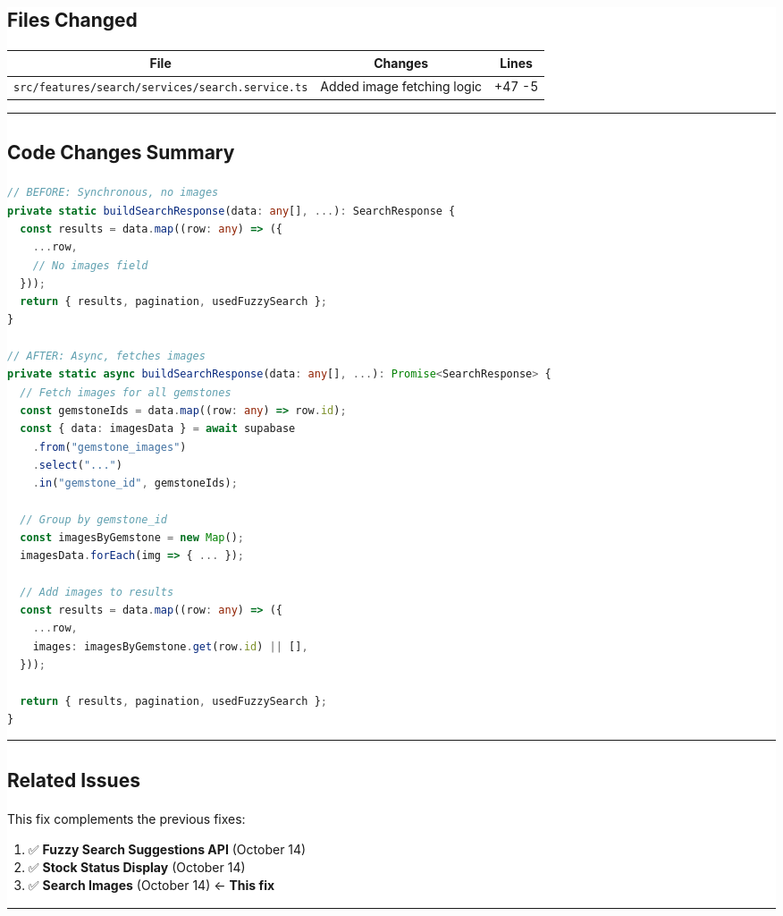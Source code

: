 
## **Files Changed**

| File                                             | Changes                    | Lines  |
| ------------------------------------------------ | -------------------------- | ------ |
| `src/features/search/services/search.service.ts` | Added image fetching logic | +47 -5 |

---

## **Code Changes Summary**

```typescript
// BEFORE: Synchronous, no images
private static buildSearchResponse(data: any[], ...): SearchResponse {
  const results = data.map((row: any) => ({
    ...row,
    // No images field
  }));
  return { results, pagination, usedFuzzySearch };
}

// AFTER: Async, fetches images
private static async buildSearchResponse(data: any[], ...): Promise<SearchResponse> {
  // Fetch images for all gemstones
  const gemstoneIds = data.map((row: any) => row.id);
  const { data: imagesData } = await supabase
    .from("gemstone_images")
    .select("...")
    .in("gemstone_id", gemstoneIds);

  // Group by gemstone_id
  const imagesByGemstone = new Map();
  imagesData.forEach(img => { ... });

  // Add images to results
  const results = data.map((row: any) => ({
    ...row,
    images: imagesByGemstone.get(row.id) || [],
  }));

  return { results, pagination, usedFuzzySearch };
}
```

---

## **Related Issues**

This fix complements the previous fixes:

1. ✅ **Fuzzy Search Suggestions API** (October 14)
2. ✅ **Stock Status Display** (October 14)
3. ✅ **Search Images** (October 14) ← **This fix**

---